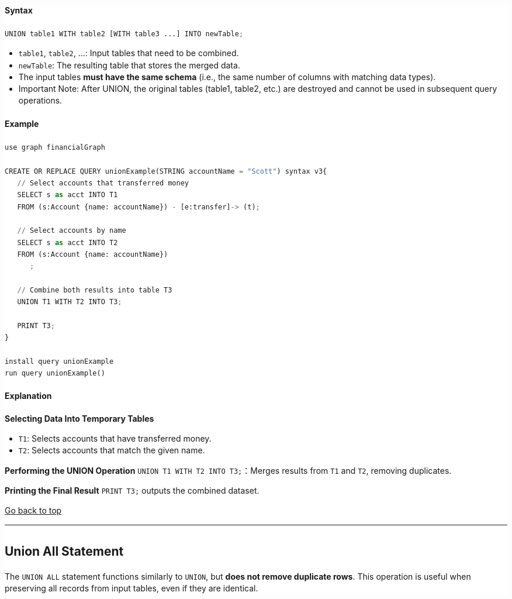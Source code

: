 #### Syntax

```python
UNION table1 WITH table2 [WITH table3 ...] INTO newTable;
```
-   `table1`, `table2`, ...: Input tables that need to be combined.
-   `newTable`: The resulting table that stores the merged data.
-   The input tables **must have the same schema** (i.e., the same number of columns with matching data types).
-   Important Note: After UNION, the original tables (table1, table2, etc.) are destroyed and cannot be used in subsequent query operations.

#### Example 
```python
use graph financialGraph

CREATE OR REPLACE QUERY unionExample(STRING accountName = "Scott") syntax v3{
   // Select accounts that transferred money
   SELECT s as acct INTO T1
   FROM (s:Account {name: accountName}) - [e:transfer]-> (t);

   // Select accounts by name
   SELECT s as acct INTO T2
   FROM (s:Account {name: accountName})
      ;

   // Combine both results into table T3
   UNION T1 WITH T2 INTO T3;

   PRINT T3;
}

install query unionExample
run query unionExample()
```

#### Explanation

**Selecting Data Into Temporary Tables**

 - `T1`: Selects accounts that have transferred money.
 - `T2`: Selects accounts that match the given name.

**Performing the UNION Operation**
 `UNION T1 WITH T2 INTO T3;`：Merges results from `T1` and `T2`, removing duplicates.

**Printing the Final Result**
    `PRINT T3;` outputs the combined dataset.
    
[Go back to top](#top)

---

## Union All Statement
The `UNION ALL` statement functions similarly to `UNION`, but **does not remove duplicate rows**. This operation is useful when preserving all records from input tables, even if they are identical.
